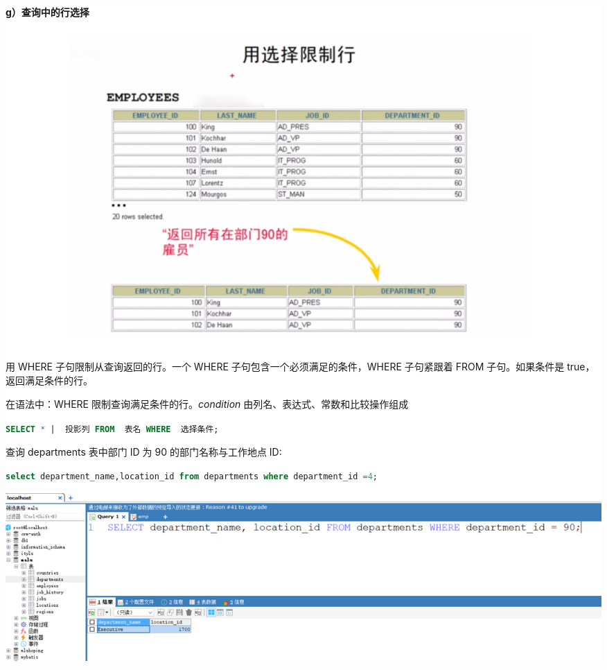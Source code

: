 

#### g）查询中的行选择

![1718063129380](./assets/1718063129380.png)

用 WHERE 子句限制从查询返回的行。一个 WHERE 子句包含一个必须满足的条件，WHERE 子句紧跟着 FROM 子句。如果条件是 true，返回满足条件的行。

在语法中：WHERE 限制查询满足条件的行。*condition* 由列名、表达式、常数和比较操作组成

```sql
SELECT * |  投影列 FROM  表名 WHERE  选择条件;
```



查询 departments 表中部门 ID 为 90 的部门名称与工作地点 ID:

```sql
select department_name,location_id from departments where department_id =4;
```

![1718092273016](./assets/1718092273016.png)
